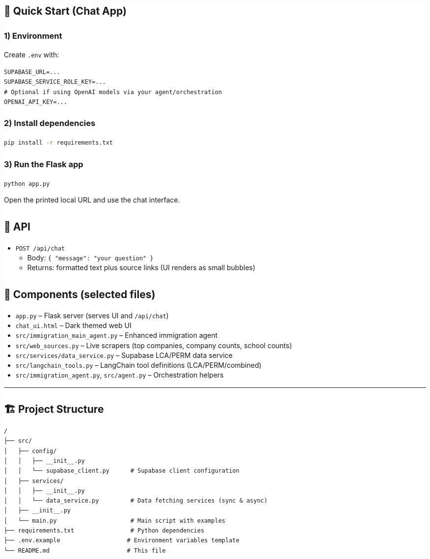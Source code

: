 ## 🚀 Quick Start (Chat App)

### 1) Environment

Create `.env` with:

```
SUPABASE_URL=...
SUPABASE_SERVICE_ROLE_KEY=...
# Optional if using OpenAI models via your agent/orchestration
OPENAI_API_KEY=...
```

### 2) Install dependencies

```bash
pip install -r requirements.txt
```

### 3) Run the Flask app

```bash
python app.py
```

Open the printed local URL and use the chat interface.

## 🔌 API

- `POST /api/chat`
  - Body: `{ "message": "your question" }`
  - Returns: formatted text plus source links (UI renders as small bubbles)

## 🧱 Components (selected files)

- `app.py` – Flask server (serves UI and `/api/chat`)
- `chat_ui.html` – Dark themed web UI
- `src/immigration_main_agent.py` – Enhanced immigration agent
- `src/web_sources.py` – Live scrapers (top companies, company counts, school counts)
- `src/services/data_service.py` – Supabase LCA/PERM data service
- `src/langchain_tools.py` – LangChain tool definitions (LCA/PERM/combined)
- `src/immigration_agent.py`, `src/agent.py` – Orchestration helpers

---

## 🏗️ Project Structure

```
/
├── src/
│   ├── config/
│   │   ├── __init__.py
│   │   └── supabase_client.py      # Supabase client configuration
│   ├── services/
│   │   ├── __init__.py
│   │   └── data_service.py         # Data fetching services (sync & async)
│   ├── __init__.py
│   └── main.py                     # Main script with examples
├── requirements.txt                # Python dependencies
├── .env.example                   # Environment variables template
└── README.md                      # This file
```
